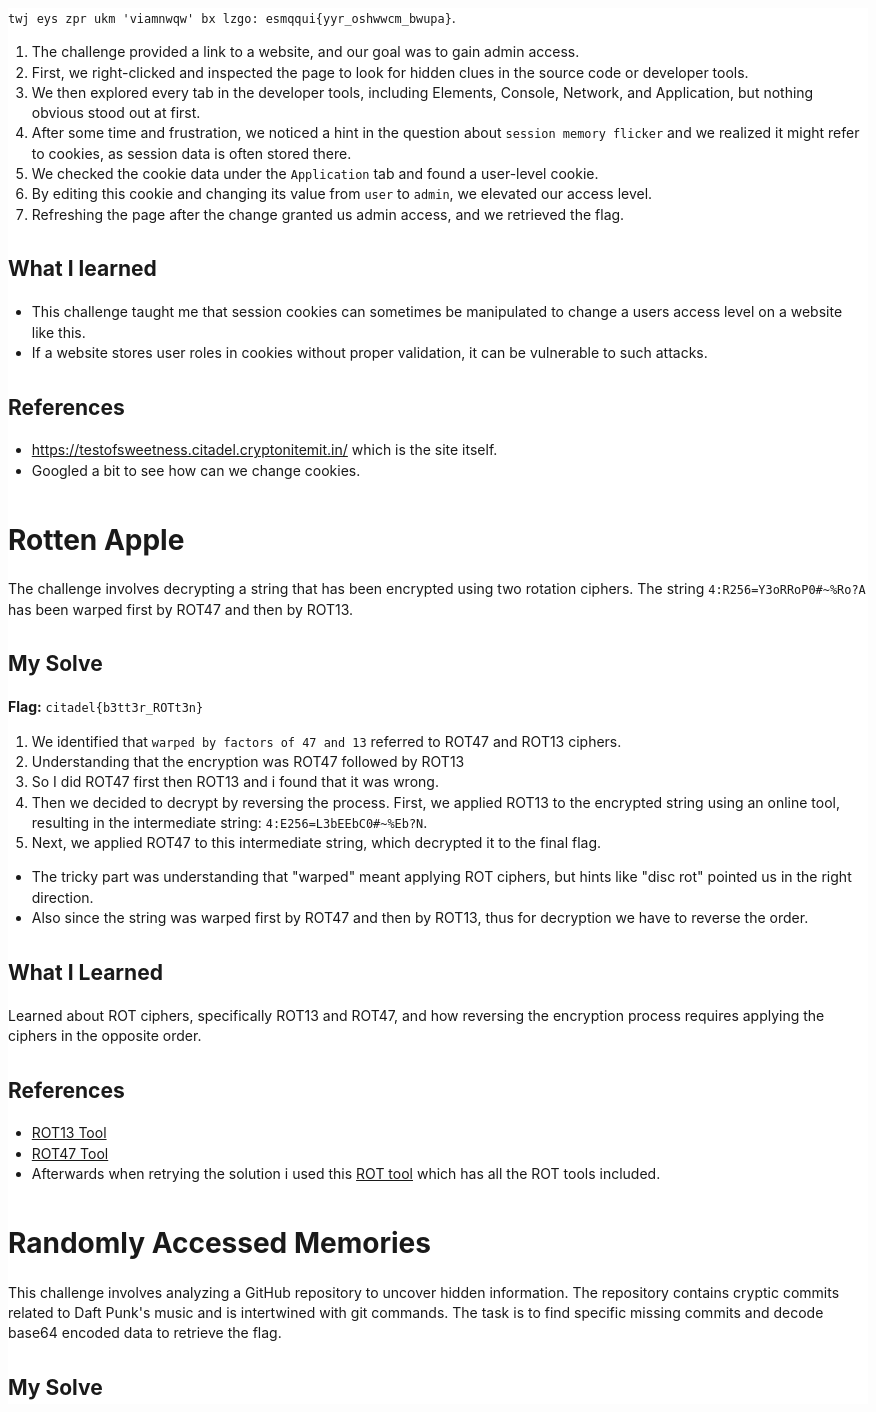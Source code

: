 ```twj eys zpr ukm 'viamnwqw' bx lzgo: esmqqui{yyr_oshwwcm_bwupa}```.  
1. The challenge provided a link to a website, and our goal was to gain admin access.
2. First, we right-clicked and inspected the page to look for hidden clues in the source code or developer tools.
3. We then explored every tab in the developer tools, including Elements, Console, Network, and Application, but nothing obvious stood out at first.
4. After some time and frustration, we noticed a hint in the question about `session memory flicker` and we realized it might refer to cookies, as session data is often stored there.
5. We checked the cookie data under the `Application` tab and found a user-level cookie.
6. By editing this cookie and changing its value from `user` to `admin`, we elevated our access level.
7. Refreshing the page after the change granted us admin access, and we retrieved the flag.

## What I learned
- This challenge taught me that session cookies can sometimes be manipulated to change a users access level on a website like this.
- If a website stores user roles in cookies without proper validation, it can be vulnerable to such attacks.

## References
- https://testofsweetness.citadel.cryptonitemit.in/ which is the site itself.
- Googled a bit to see how can we change cookies.




# Rotten Apple
The challenge involves decrypting a string that has been encrypted using two rotation ciphers. The string `4:R256=Y3oRRoP0#~%Ro?A` has been warped first by ROT47 and then by ROT13.

## My Solve
**Flag:** `citadel{b3tt3r_ROTt3n}`
1. We identified that `warped by factors of 47 and 13` referred to ROT47 and ROT13 ciphers.
2. Understanding that the encryption was ROT47 followed by ROT13
3. So I did ROT47 first then ROT13 and i found that it was wrong.
4. Then we decided to decrypt by reversing the process. First, we applied ROT13 to the encrypted string using an online tool, resulting in the intermediate string: `4:E256=L3bEEbC0#~%Eb?N`.
5. Next, we applied ROT47 to this intermediate string, which decrypted it to the final flag.

- The tricky part was understanding that "warped" meant applying ROT ciphers, but hints like "disc rot" pointed us in the right direction.
- Also since the string was warped first by ROT47 and then by ROT13, thus for decryption we have to reverse the order.

## What I Learned
Learned about ROT ciphers, specifically ROT13 and ROT47, and how reversing the encryption process requires applying the ciphers in the opposite order.

## References

- [ROT13 Tool](https://rot13.com/)
- [ROT47 Tool](https://www.dcode.fr/rot-47-cipher)
- Afterwards when retrying the solution i used this [ROT tool](https://www.cachesleuth.com/rot.html) which has all the ROT tools included.




# Randomly Accessed Memories  
This challenge involves analyzing a GitHub repository to uncover hidden information. The repository contains cryptic commits related to Daft Punk's music and is intertwined with git commands. The task is to find specific missing commits and decode base64 encoded data to retrieve the flag.

## My Solve  
```